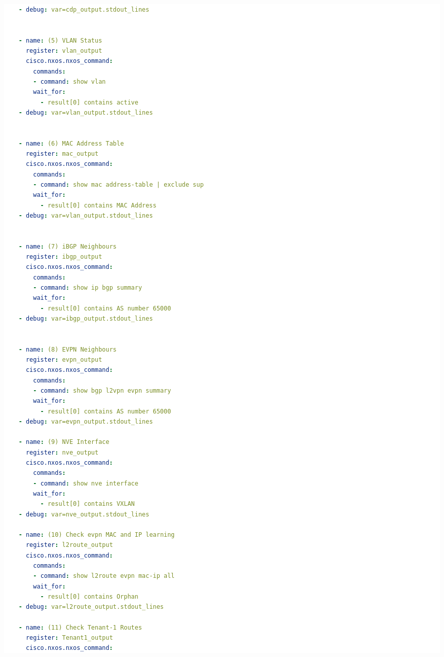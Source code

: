 ```yaml
    - debug: var=cdp_output.stdout_lines


    - name: (5) VLAN Status
      register: vlan_output
      cisco.nxos.nxos_command:
        commands:
        - command: show vlan
        wait_for:
          - result[0] contains active
    - debug: var=vlan_output.stdout_lines


    - name: (6) MAC Address Table
      register: mac_output
      cisco.nxos.nxos_command:
        commands:
        - command: show mac address-table | exclude sup
        wait_for:
          - result[0] contains MAC Address
    - debug: var=vlan_output.stdout_lines


    - name: (7) iBGP Neighbours
      register: ibgp_output
      cisco.nxos.nxos_command:
        commands:
        - command: show ip bgp summary
        wait_for:
          - result[0] contains AS number 65000
    - debug: var=ibgp_output.stdout_lines


    - name: (8) EVPN Neighbours
      register: evpn_output
      cisco.nxos.nxos_command:
        commands:
        - command: show bgp l2vpn evpn summary
        wait_for:
          - result[0] contains AS number 65000
    - debug: var=evpn_output.stdout_lines

    - name: (9) NVE Interface
      register: nve_output
      cisco.nxos.nxos_command:
        commands:
        - command: show nve interface
        wait_for:
          - result[0] contains VXLAN
    - debug: var=nve_output.stdout_lines

    - name: (10) Check evpn MAC and IP learning
      register: l2route_output
      cisco.nxos.nxos_command:
        commands:
        - command: show l2route evpn mac-ip all
        wait_for:
          - result[0] contains Orphan
    - debug: var=l2route_output.stdout_lines

    - name: (11) Check Tenant-1 Routes
      register: Tenant1_output
      cisco.nxos.nxos_command:
```